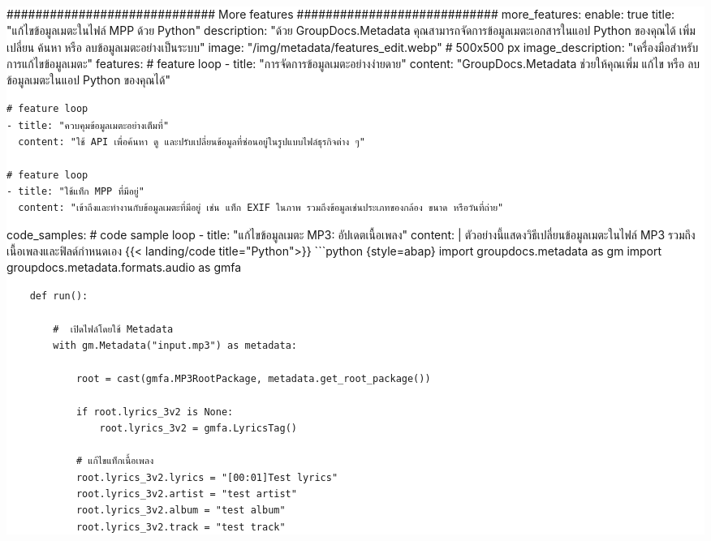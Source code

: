 ############################# More features ############################
more_features:
  enable: true
  title: "แก้ไขข้อมูลเมตะในไฟล์ MPP ด้วย Python"
  description: "ด้วย GroupDocs.Metadata คุณสามารถจัดการข้อมูลเมตะเอกสารในแอป Python ของคุณได้ เพิ่ม เปลี่ยน ค้นหา หรือ ลบข้อมูลเมตะอย่างเป็นระบบ"
  image: "/img/metadata/features_edit.webp" # 500x500 px
  image_description: "เครื่องมือสำหรับการแก้ไขข้อมูลเมตะ"
  features:
    # feature loop
    - title: "การจัดการข้อมูลเมตะอย่างง่ายดาย"
      content: "GroupDocs.Metadata ช่วยให้คุณเพิ่ม แก้ไข หรือ ลบข้อมูลเมตะในแอป Python ของคุณได้"

    # feature loop
    - title: "ควบคุมข้อมูลเมตะอย่างเต็มที่"
      content: "ใช้ API เพื่อค้นหา ดู และปรับเปลี่ยนข้อมูลที่ซ่อนอยู่ในรูปแบบไฟล์ธุรกิจต่าง ๆ"

    # feature loop
    - title: "ใช้แท็ก MPP ที่มีอยู่"
      content: "เข้าถึงและทำงานกับข้อมูลเมตะที่มีอยู่ เช่น แท็ก EXIF ในภาพ รวมถึงข้อมูลเช่นประเภทของกล้อง ขนาด หรือวันที่ถ่าย"
      
  code_samples:
    # code sample loop
    - title: "แก้ไขข้อมูลเมตะ MP3: อัปเดตเนื้อเพลง"
      content: |
        ตัวอย่างนี้แสดงวิธีเปลี่ยนข้อมูลเมตะในไฟล์ MP3 รวมถึงเนื้อเพลงและฟิลด์กำหนดเอง
        {{< landing/code title="Python">}}
        ```python {style=abap}
        import groupdocs.metadata as gm
        import  groupdocs.metadata.formats.audio as gmfa

        def run():

            #  เปิดไฟล์โดยใช้ Metadata
            with gm.Metadata("input.mp3") as metadata:

                root = cast(gmfa.MP3RootPackage, metadata.get_root_package())

                if root.lyrics_3v2 is None:
                    root.lyrics_3v2 = gmfa.LyricsTag()

                # แก้ไขแท็กเนื้อเพลง
                root.lyrics_3v2.lyrics = "[00:01]Test lyrics"
                root.lyrics_3v2.artist = "test artist"
                root.lyrics_3v2.album = "test album"
                root.lyrics_3v2.track = "test track"
